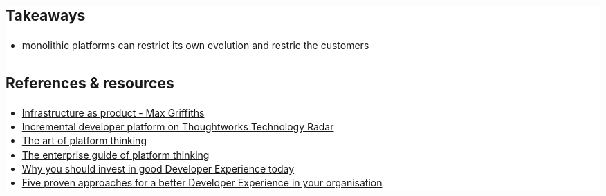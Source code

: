 Takeaways
---------

* monolithic platforms can restrict its own evolution and restric the customers

References & resources
----------------------

* [Infrastructure as product - Max Griffiths](https://www.thoughtworks.com/content/dam/thoughtworks/documents/e-book/tw_ebook_infrastructure_as_product_max_griffiths_2021.pdf)
* [Incremental developer platform on Thoughtworks Technology Radar](https://www.thoughtworks.com/en-de/radar/techniques/incremental-developer-platform)
* [The art of platform thinking](https://www.thoughtworks.com/en-de/insights/blog/art-platform-thinking)
* [The enterprise guide of platform thinking](https://www.thoughtworks.com/content/dam/thoughtworks/documents/guide/tw_guide_enterprise_guide_to_platform_thinking.pdf)
* [Why you should invest in good Developer Experience today](https://www.thoughtworks.com/en-de/insights/blog/why-you-should-invest-good-developer-experience-today)
* [Five proven approaches for a better Developer Experience in your organisation](https://www.thoughtworks.com/insights/blog/experience-design/approaches-for-a-better-developer-experience)
